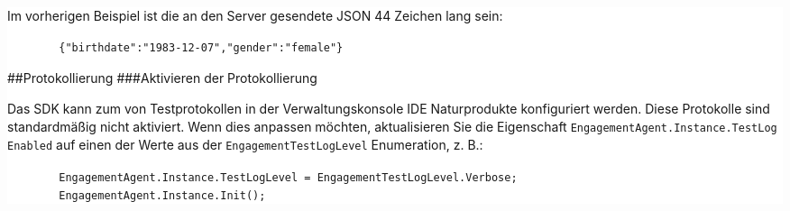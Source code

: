 Im vorherigen Beispiel ist die an den Server gesendete JSON 44 Zeichen lang sein:

            {"birthdate":"1983-12-07","gender":"female"}

##<a name="logging"></a>Protokollierung
###<a name="enable-logging"></a>Aktivieren der Protokollierung

Das SDK kann zum von Testprotokollen in der Verwaltungskonsole IDE Naturprodukte konfiguriert werden.
Diese Protokolle sind standardmäßig nicht aktiviert. Wenn dies anpassen möchten, aktualisieren Sie die Eigenschaft `EngagementAgent.Instance.TestLogEnabled` auf einen der Werte aus der `EngagementTestLogLevel` Enumeration, z. B.:

            EngagementAgent.Instance.TestLogLevel = EngagementTestLogLevel.Verbose;
            EngagementAgent.Instance.Init();
 
